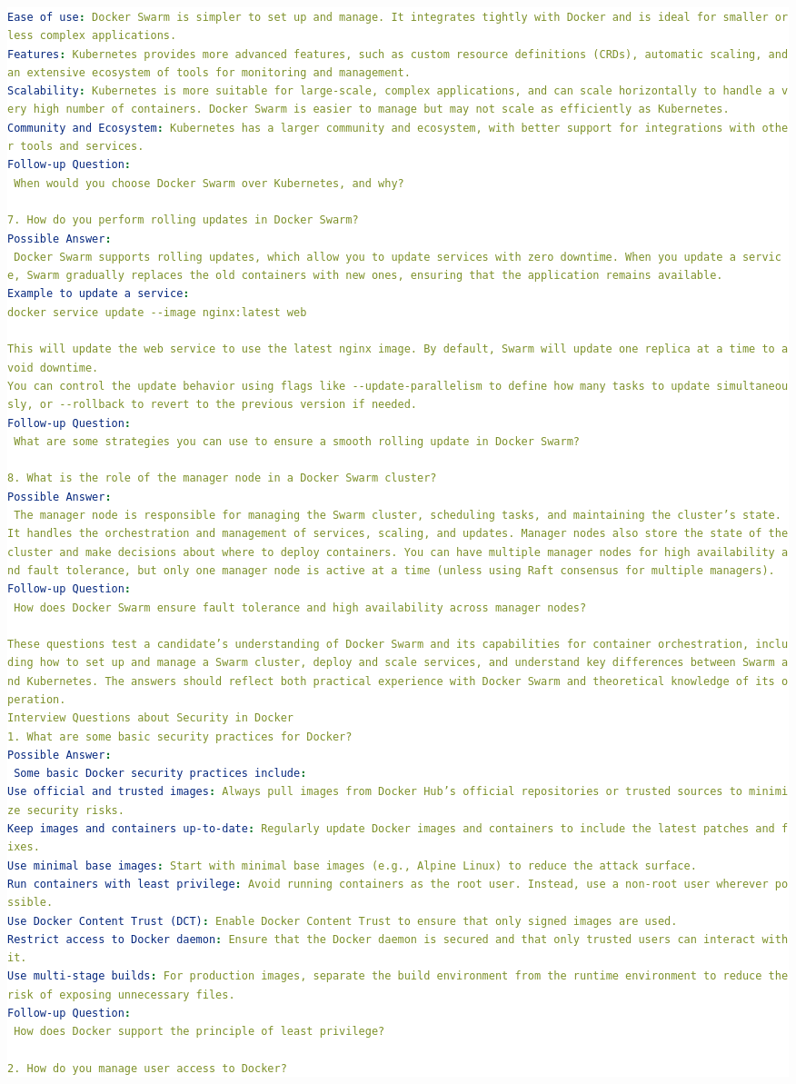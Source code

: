 ```yaml
Ease of use: Docker Swarm is simpler to set up and manage. It integrates tightly with Docker and is ideal for smaller or less complex applications.
Features: Kubernetes provides more advanced features, such as custom resource definitions (CRDs), automatic scaling, and an extensive ecosystem of tools for monitoring and management.
Scalability: Kubernetes is more suitable for large-scale, complex applications, and can scale horizontally to handle a very high number of containers. Docker Swarm is easier to manage but may not scale as efficiently as Kubernetes.
Community and Ecosystem: Kubernetes has a larger community and ecosystem, with better support for integrations with other tools and services.
Follow-up Question:
 When would you choose Docker Swarm over Kubernetes, and why?

7. How do you perform rolling updates in Docker Swarm?
Possible Answer:
 Docker Swarm supports rolling updates, which allow you to update services with zero downtime. When you update a service, Swarm gradually replaces the old containers with new ones, ensuring that the application remains available.
Example to update a service:
docker service update --image nginx:latest web

This will update the web service to use the latest nginx image. By default, Swarm will update one replica at a time to avoid downtime.
You can control the update behavior using flags like --update-parallelism to define how many tasks to update simultaneously, or --rollback to revert to the previous version if needed.
Follow-up Question:
 What are some strategies you can use to ensure a smooth rolling update in Docker Swarm?

8. What is the role of the manager node in a Docker Swarm cluster?
Possible Answer:
 The manager node is responsible for managing the Swarm cluster, scheduling tasks, and maintaining the cluster’s state. It handles the orchestration and management of services, scaling, and updates. Manager nodes also store the state of the cluster and make decisions about where to deploy containers. You can have multiple manager nodes for high availability and fault tolerance, but only one manager node is active at a time (unless using Raft consensus for multiple managers).
Follow-up Question:
 How does Docker Swarm ensure fault tolerance and high availability across manager nodes?

These questions test a candidate’s understanding of Docker Swarm and its capabilities for container orchestration, including how to set up and manage a Swarm cluster, deploy and scale services, and understand key differences between Swarm and Kubernetes. The answers should reflect both practical experience with Docker Swarm and theoretical knowledge of its operation.
Interview Questions about Security in Docker
1. What are some basic security practices for Docker?
Possible Answer:
 Some basic Docker security practices include:
Use official and trusted images: Always pull images from Docker Hub’s official repositories or trusted sources to minimize security risks.
Keep images and containers up-to-date: Regularly update Docker images and containers to include the latest patches and fixes.
Use minimal base images: Start with minimal base images (e.g., Alpine Linux) to reduce the attack surface.
Run containers with least privilege: Avoid running containers as the root user. Instead, use a non-root user wherever possible.
Use Docker Content Trust (DCT): Enable Docker Content Trust to ensure that only signed images are used.
Restrict access to Docker daemon: Ensure that the Docker daemon is secured and that only trusted users can interact with it.
Use multi-stage builds: For production images, separate the build environment from the runtime environment to reduce the risk of exposing unnecessary files.
Follow-up Question:
 How does Docker support the principle of least privilege?

2. How do you manage user access to Docker?
```
